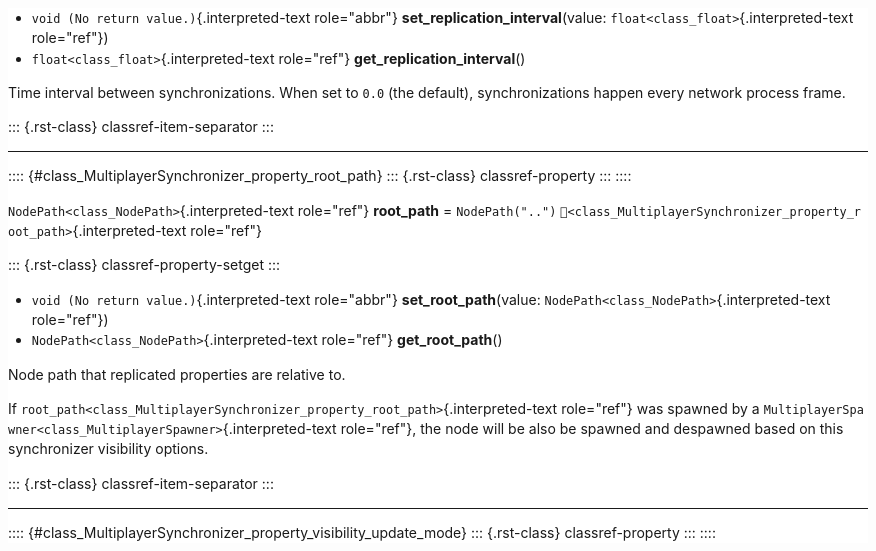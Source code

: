 - `void (No return value.)`{.interpreted-text role="abbr"}
  **set_replication_interval**(value:
  `float<class_float>`{.interpreted-text role="ref"})
- `float<class_float>`{.interpreted-text role="ref"}
  **get_replication_interval**()

Time interval between synchronizations. When set to `0.0` (the default),
synchronizations happen every network process frame.

::: {.rst-class}
classref-item-separator
:::

------------------------------------------------------------------------

:::: {#class_MultiplayerSynchronizer_property_root_path}
::: {.rst-class}
classref-property
:::
::::

`NodePath<class_NodePath>`{.interpreted-text role="ref"} **root_path** =
`NodePath("..")`
`🔗<class_MultiplayerSynchronizer_property_root_path>`{.interpreted-text
role="ref"}

::: {.rst-class}
classref-property-setget
:::

- `void (No return value.)`{.interpreted-text role="abbr"}
  **set_root_path**(value: `NodePath<class_NodePath>`{.interpreted-text
  role="ref"})
- `NodePath<class_NodePath>`{.interpreted-text role="ref"}
  **get_root_path**()

Node path that replicated properties are relative to.

If
`root_path<class_MultiplayerSynchronizer_property_root_path>`{.interpreted-text
role="ref"} was spawned by a
`MultiplayerSpawner<class_MultiplayerSpawner>`{.interpreted-text
role="ref"}, the node will be also be spawned and despawned based on
this synchronizer visibility options.

::: {.rst-class}
classref-item-separator
:::

------------------------------------------------------------------------

:::: {#class_MultiplayerSynchronizer_property_visibility_update_mode}
::: {.rst-class}
classref-property
:::
::::
